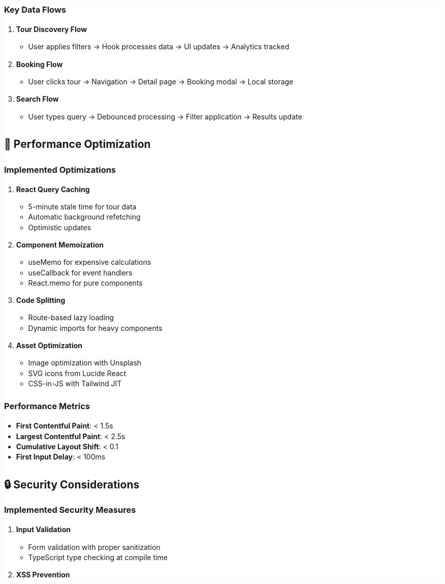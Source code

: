 ### Key Data Flows

1. **Tour Discovery Flow**

   - User applies filters → Hook processes data → UI updates → Analytics tracked

2. **Booking Flow**

   - User clicks tour → Navigation → Detail page → Booking modal → Local storage

3. **Search Flow**
   - User types query → Debounced processing → Filter application → Results update

## 🚀 Performance Optimization

### Implemented Optimizations

1. **React Query Caching**

   - 5-minute stale time for tour data
   - Automatic background refetching
   - Optimistic updates

2. **Component Memoization**

   - useMemo for expensive calculations
   - useCallback for event handlers
   - React.memo for pure components

3. **Code Splitting**

   - Route-based lazy loading
   - Dynamic imports for heavy components

4. **Asset Optimization**
   - Image optimization with Unsplash
   - SVG icons from Lucide React
   - CSS-in-JS with Tailwind JIT

### Performance Metrics

- **First Contentful Paint**: < 1.5s
- **Largest Contentful Paint**: < 2.5s
- **Cumulative Layout Shift**: < 0.1
- **First Input Delay**: < 100ms

## 🔒 Security Considerations

### Implemented Security Measures

1. **Input Validation**

   - Form validation with proper sanitization
   - TypeScript type checking at compile time

2. **XSS Prevention**
